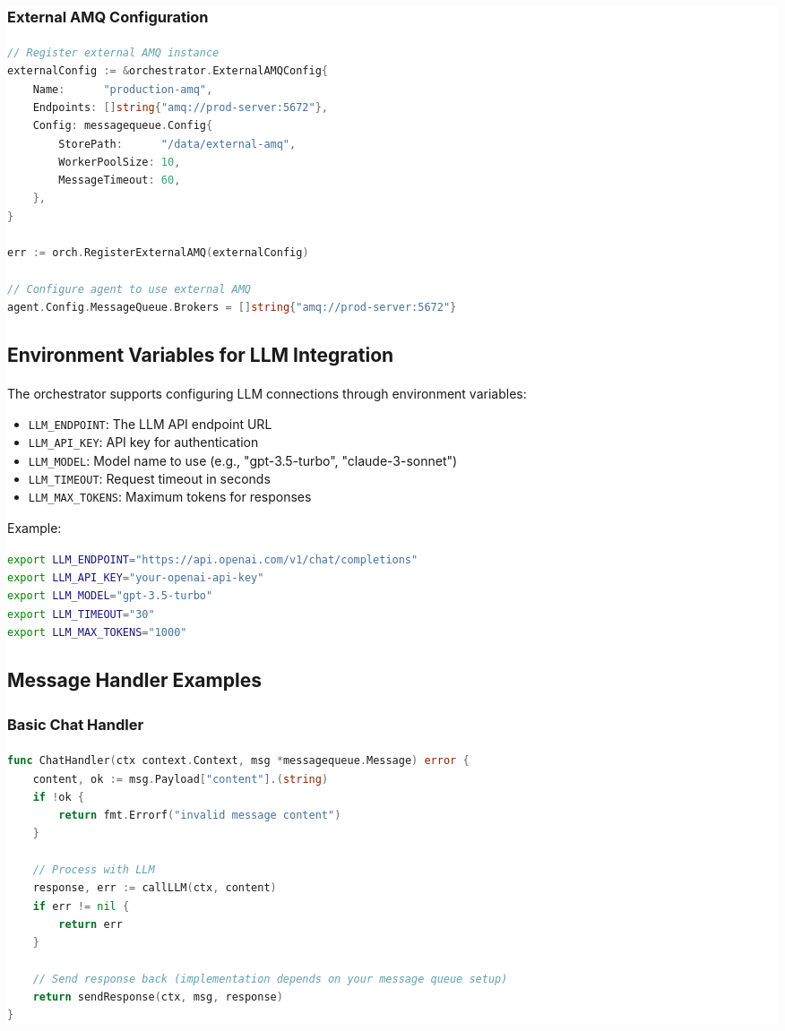 ```go
```

### External AMQ Configuration

```go
// Register external AMQ instance
externalConfig := &orchestrator.ExternalAMQConfig{
    Name:      "production-amq",
    Endpoints: []string{"amq://prod-server:5672"},
    Config: messagequeue.Config{
        StorePath:      "/data/external-amq",
        WorkerPoolSize: 10,
        MessageTimeout: 60,
    },
}

err := orch.RegisterExternalAMQ(externalConfig)

// Configure agent to use external AMQ
agent.Config.MessageQueue.Brokers = []string{"amq://prod-server:5672"}
```

## Environment Variables for LLM Integration

The orchestrator supports configuring LLM connections through environment variables:

- `LLM_ENDPOINT`: The LLM API endpoint URL
- `LLM_API_KEY`: API key for authentication
- `LLM_MODEL`: Model name to use (e.g., "gpt-3.5-turbo", "claude-3-sonnet")
- `LLM_TIMEOUT`: Request timeout in seconds
- `LLM_MAX_TOKENS`: Maximum tokens for responses

Example:
```bash
export LLM_ENDPOINT="https://api.openai.com/v1/chat/completions"
export LLM_API_KEY="your-openai-api-key"
export LLM_MODEL="gpt-3.5-turbo"
export LLM_TIMEOUT="30"
export LLM_MAX_TOKENS="1000"
```

## Message Handler Examples

### Basic Chat Handler

```go
func ChatHandler(ctx context.Context, msg *messagequeue.Message) error {
    content, ok := msg.Payload["content"].(string)
    if !ok {
        return fmt.Errorf("invalid message content")
    }
    
    // Process with LLM
    response, err := callLLM(ctx, content)
    if err != nil {
        return err
    }
    
    // Send response back (implementation depends on your message queue setup)
    return sendResponse(ctx, msg, response)
}
```
